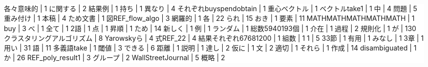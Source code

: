 各々意味的 | 1
に関する | 2
結果例 | 1
持ち | 1
異なり | 4
それぞれbuyspendobtain | 1
重心ベクトル | 1
ベクトルtake1 | 1
中 | 4
問題 | 5
重み付け | 1
本稿 | 4
ため文書 | 1
図REF_flow_algo | 3
網羅的 | 1
各 | 22
られ | 15
おき | 1
要素 | 11
MATHMATHMATHMATHMATH | 1
buy | 3
べ | 1
全て | 1
2語 | 1
点 | 1
昇順 | 1
ため | 14
新しく | 1
例 | 1
ランダム | 1
総数5940193個 | 1
介在 | 1
過程 | 2
規則化 | 1
が | 130
クラスタリングアルゴリズム | 8
Yarowskyら | 4
式REF_22 | 4
結果それぞれ67681200 | 1
組数 | 1
1 | 5
33節 | 1
有用 | 1
みなし | 1
3章 | 1
用い | 31
語 | 11
多義語take | 1
閾値 | 3
できる | 6
距離 | 1
説明 | 1
達し | 2
仮に | 1
文 | 2
適切 | 1
それら | 1
作成 | 14
disambiguated | 1
か | 26
REF_poly_result1 | 3
グループ | 2
WallStreetJournal | 5
概略 | 2